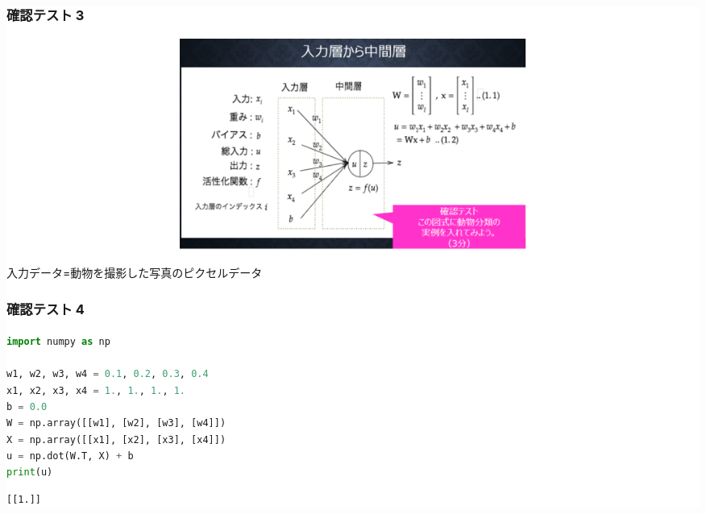### 確認テスト 3

<div align=center>
<img src="src\確認テスト3.svg" width=50%>
</div>

入力データ=動物を撮影した写真のピクセルデータ

### 確認テスト 4

```python
import numpy as np

w1, w2, w3, w4 = 0.1, 0.2, 0.3, 0.4
x1, x2, x3, x4 = 1., 1., 1., 1.
b = 0.0
W = np.array([[w1], [w2], [w3], [w4]])
X = np.array([[x1], [x2], [x3], [x4]])
u = np.dot(W.T, X) + b
print(u)
```

```bash
[[1.]]
```
